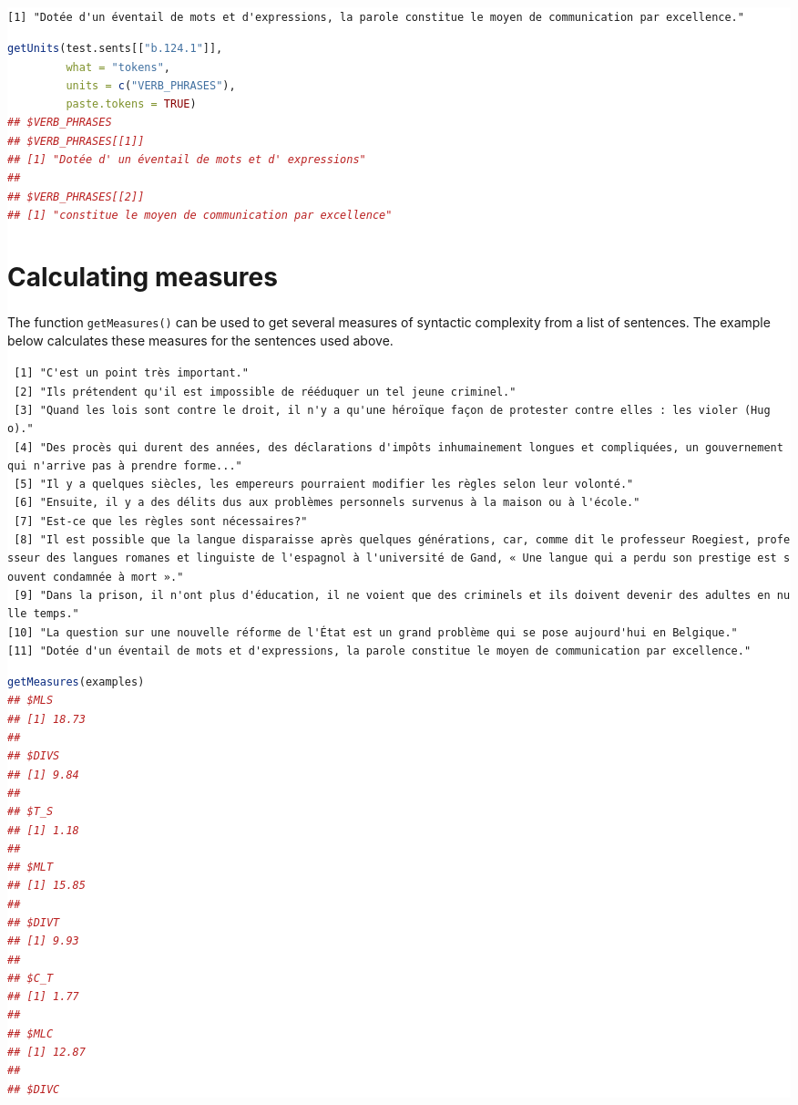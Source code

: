     [1] "Dotée d'un éventail de mots et d'expressions, la parole constitue le moyen de communication par excellence."

``` r
getUnits(test.sents[["b.124.1"]], 
         what = "tokens", 
         units = c("VERB_PHRASES"), 
         paste.tokens = TRUE)
## $VERB_PHRASES
## $VERB_PHRASES[[1]]
## [1] "Dotée d' un éventail de mots et d' expressions"
## 
## $VERB_PHRASES[[2]]
## [1] "constitue le moyen de communication par excellence"
```

# Calculating measures

The function `getMeasures()` can be used to get several measures of
syntactic complexity from a list of sentences. The example below
calculates these measures for the sentences used above.

     [1] "C'est un point très important."                                                                                                                                                                                                                                      
     [2] "Ils prétendent qu'il est impossible de rééduquer un tel jeune criminel."                                                                                                                                                                                             
     [3] "Quand les lois sont contre le droit, il n'y a qu'une héroïque façon de protester contre elles : les violer (Hugo)."                                                                                                                                                  
     [4] "Des procès qui durent des années, des déclarations d'impôts inhumainement longues et compliquées, un gouvernement qui n'arrive pas à prendre forme..."                                                                                                               
     [5] "Il y a quelques siècles, les empereurs pourraient modifier les règles selon leur volonté."                                                                                                                                                                           
     [6] "Ensuite, il y a des délits dus aux problèmes personnels survenus à la maison ou à l'école."                                                                                                                                                                          
     [7] "Est-ce que les règles sont nécessaires?"                                                                                                                                                                                                                             
     [8] "Il est possible que la langue disparaisse après quelques générations, car, comme dit le professeur Roegiest, professeur des langues romanes et linguiste de l'espagnol à l'université de Gand, « Une langue qui a perdu son prestige est souvent condamnée à mort »."
     [9] "Dans la prison, il n'ont plus d'éducation, il ne voient que des criminels et ils doivent devenir des adultes en nulle temps."                                                                                                                                        
    [10] "La question sur une nouvelle réforme de l'État est un grand problème qui se pose aujourd'hui en Belgique."                                                                                                                                                           
    [11] "Dotée d'un éventail de mots et d'expressions, la parole constitue le moyen de communication par excellence."                                                                                                                                                         

``` r
getMeasures(examples)
## $MLS
## [1] 18.73
## 
## $DIVS
## [1] 9.84
## 
## $T_S
## [1] 1.18
## 
## $MLT
## [1] 15.85
## 
## $DIVT
## [1] 9.93
## 
## $C_T
## [1] 1.77
## 
## $MLC
## [1] 12.87
## 
## $DIVC
```